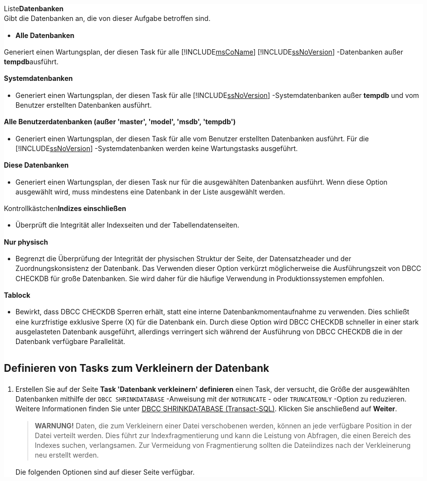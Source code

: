  Liste**Datenbanken**   
 Gibt die Datenbanken an, die von dieser Aufgabe betroffen sind.  
  
 -  **Alle Datenbanken**  
  
Generiert einen Wartungsplan, der diesen Task für alle [!INCLUDE[msCoName](../../includes/msconame-md.md)] [!INCLUDE[ssNoVersion](../../includes/ssnoversion-md.md)] -Datenbanken außer **tempdb**ausführt.  
  
**Systemdatenbanken**  
  
  - Generiert einen Wartungsplan, der diesen Task für alle [!INCLUDE[ssNoVersion](../../includes/ssnoversion-md.md)] -Systemdatenbanken außer **tempdb** und vom Benutzer erstellten Datenbanken ausführt.  
  
 **Alle Benutzerdatenbanken (außer 'master', 'model', 'msdb', 'tempdb')**  
  
 - Generiert einen Wartungsplan, der diesen Task für alle vom Benutzer erstellten Datenbanken ausführt. Für die [!INCLUDE[ssNoVersion](../../includes/ssnoversion-md.md)] -Systemdatenbanken werden keine Wartungstasks ausgeführt.  
  
 **Diese Datenbanken**  
  
  - Generiert einen Wartungsplan, der diesen Task nur für die ausgewählten Datenbanken ausführt. Wenn diese Option ausgewählt wird, muss mindestens eine Datenbank in der Liste ausgewählt werden.  
  
Kontrollkästchen**Indizes einschließen**   
 - Überprüft die Integrität aller Indexseiten und der Tabellendatenseiten.  
  
**Nur physisch**  
 - Begrenzt die Überprüfung der Integrität der physischen Struktur der Seite, der Datensatzheader und der Zuordnungskonsistenz der Datenbank. Das Verwenden dieser Option verkürzt möglicherweise die Ausführungszeit von DBCC CHECKDB für große Datenbanken. Sie wird daher für die häufige Verwendung in Produktionssystemen empfohlen.  
  
**Tablock**  
 - Bewirkt, dass DBCC CHECKDB Sperren erhält, statt eine interne Datenbankmomentaufnahme zu verwenden. Dies schließt eine kurzfristige exklusive Sperre (X) für die Datenbank ein. Durch diese Option wird DBCC CHECKDB schneller in einer stark ausgelasteten Datenbank ausgeführt, allerdings verringert sich während der Ausführung von DBCC CHECKDB die in der Datenbank verfügbare Parallelität.  
  
## <a name="define-database-shrink-tasks"></a>Definieren von Tasks zum Verkleinern der Datenbank  
  
1.  Erstellen Sie auf der Seite **Task 'Datenbank verkleinern' definieren** einen Task, der versucht, die Größe der ausgewählten Datenbanken mithilfe der `DBCC SHRINKDATABASE` -Anweisung mit der `NOTRUNCATE` - oder `TRUNCATEONLY` -Option zu reduzieren. Weitere Informationen finden Sie unter [DBCC SHRINKDATABASE &#40;Transact-SQL&#41;](../../t-sql/database-console-commands/dbcc-shrinkdatabase-transact-sql.md). Klicken Sie anschließend auf **Weiter**.  
  
    > **WARNUNG!** Daten, die zum Verkleinern einer Datei verschobenen werden, können an jede verfügbare Position in der Datei verteilt werden. Dies führt zur Indexfragmentierung und kann die Leistung von Abfragen, die einen Bereich des Indexes suchen, verlangsamen. Zur Vermeidung von Fragmentierung sollten die Dateiindizes nach der Verkleinerung neu erstellt werden.  
  
     Die folgenden Optionen sind auf dieser Seite verfügbar.  
  